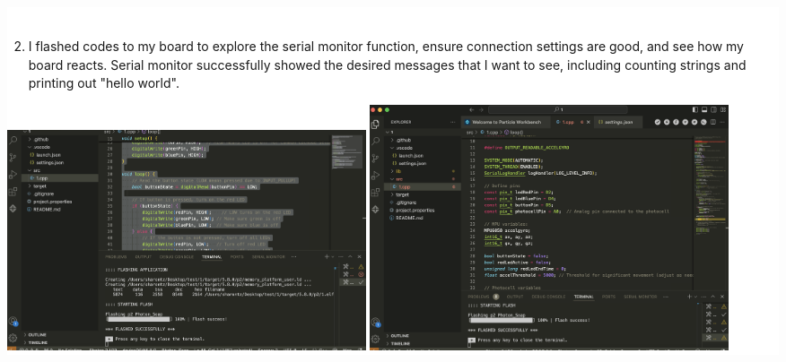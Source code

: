 &nbsp;


2. I flashed codes to my board to explore the serial monitor function, ensure connection settings are good, and see how my board reacts. Serial monitor successfully showed the desired messages that I want to see, including counting strings and printing out "hello world".

<img width="400" src="assets/code1.png"> <img width="400" src="assets/code2.png">  
